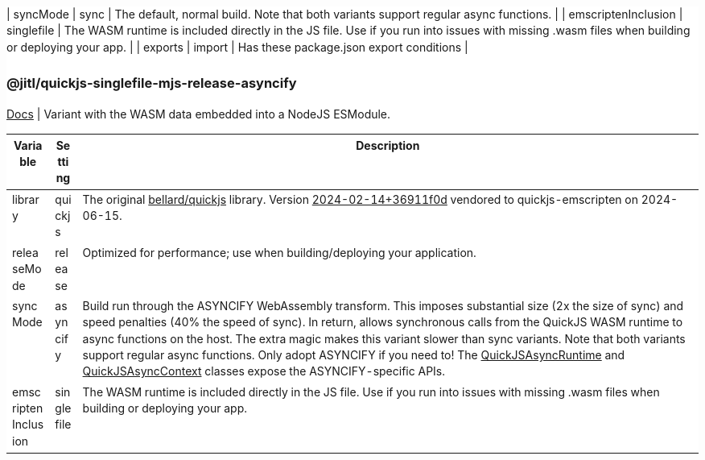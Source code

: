 | syncMode            | sync       | The default, normal build. Note that both variants support regular async functions.                                                                                                                                                         |
| emscriptenInclusion | singlefile | The WASM runtime is included directly in the JS file. Use if you run into issues with missing .wasm files when building or deploying your app.                                                                                              |
| exports             | import     | Has these package.json export conditions                                                                                                                                                                                                    |

### @jitl/quickjs-singlefile-mjs-release-asyncify

[Docs](https://github.com/justjake/quickjs-emscripten/blob/main/doc/@jitl/quickjs-singlefile-mjs-release-asyncify/README.md) |
Variant with the WASM data embedded into a NodeJS ESModule.

| Variable            | Setting    | Description                                                                                                                                                                                                                                                                                                                                                                                                                                                                                                                                                                                                                                                                                                                                        |
| ------------------- | ---------- | -------------------------------------------------------------------------------------------------------------------------------------------------------------------------------------------------------------------------------------------------------------------------------------------------------------------------------------------------------------------------------------------------------------------------------------------------------------------------------------------------------------------------------------------------------------------------------------------------------------------------------------------------------------------------------------------------------------------------------------------------- |
| library             | quickjs    | The original [bellard/quickjs](https://github.com/bellard/quickjs) library. Version [2024-02-14+36911f0d](https://github.com/bellard/quickjs/commit/36911f0d3ab1a4c190a4d5cbe7c2db225a455389) vendored to quickjs-emscripten on 2024-06-15.                                                                                                                                                                                                                                                                                                                                                                                                                                                                                                        |
| releaseMode         | release    | Optimized for performance; use when building/deploying your application.                                                                                                                                                                                                                                                                                                                                                                                                                                                                                                                                                                                                                                                                           |
| syncMode            | asyncify   | Build run through the ASYNCIFY WebAssembly transform. This imposes substantial size (2x the size of sync) and speed penalties (40% the speed of sync). In return, allows synchronous calls from the QuickJS WASM runtime to async functions on the host. The extra magic makes this variant slower than sync variants. Note that both variants support regular async functions. Only adopt ASYNCIFY if you need to! The [QuickJSAsyncRuntime](https://github.com/justjake/quickjs-emscripten/blob/main/doc/quickjs-emscripten/classes/QuickJSAsyncRuntime.md) and [QuickJSAsyncContext](https://github.com/justjake/quickjs-emscripten/blob/main/doc/quickjs-emscripten/classes/QuickJSAsyncContext.md) classes expose the ASYNCIFY-specific APIs. |
| emscriptenInclusion | singlefile | The WASM runtime is included directly in the JS file. Use if you run into issues with missing .wasm files when building or deploying your app.                                                                                                                                                                                                                                                                                                                                                                                                                                                                                                                                                                                                     |